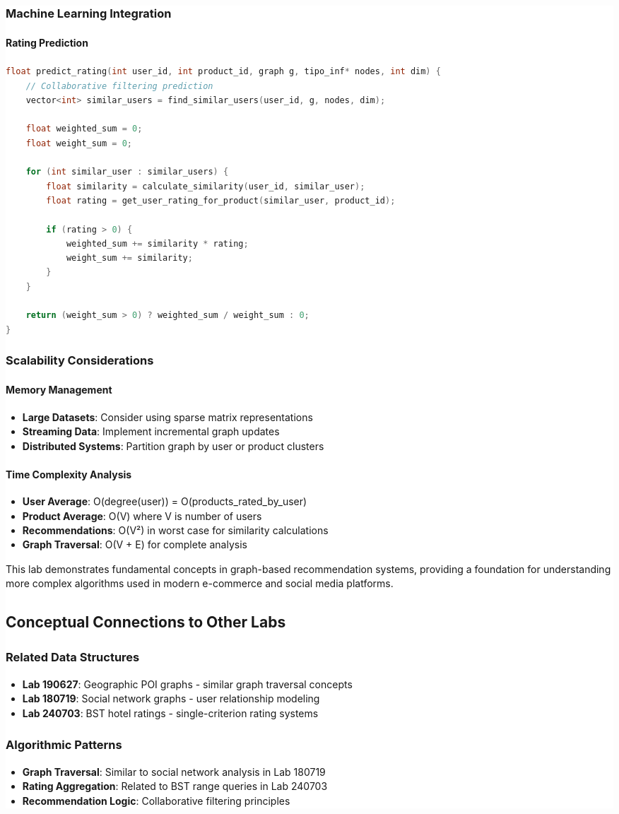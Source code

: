 ### Machine Learning Integration

#### Rating Prediction
```cpp
float predict_rating(int user_id, int product_id, graph g, tipo_inf* nodes, int dim) {
    // Collaborative filtering prediction
    vector<int> similar_users = find_similar_users(user_id, g, nodes, dim);
    
    float weighted_sum = 0;
    float weight_sum = 0;
    
    for (int similar_user : similar_users) {
        float similarity = calculate_similarity(user_id, similar_user);
        float rating = get_user_rating_for_product(similar_user, product_id);
        
        if (rating > 0) {
            weighted_sum += similarity * rating;
            weight_sum += similarity;
        }
    }
    
    return (weight_sum > 0) ? weighted_sum / weight_sum : 0;
}
```

### Scalability Considerations

#### Memory Management
- **Large Datasets**: Consider using sparse matrix representations
- **Streaming Data**: Implement incremental graph updates
- **Distributed Systems**: Partition graph by user or product clusters

#### Time Complexity Analysis
- **User Average**: O(degree(user)) = O(products_rated_by_user)
- **Product Average**: O(V) where V is number of users
- **Recommendations**: O(V²) in worst case for similarity calculations
- **Graph Traversal**: O(V + E) for complete analysis

This lab demonstrates fundamental concepts in graph-based recommendation systems, providing a foundation for understanding more complex algorithms used in modern e-commerce and social media platforms.

## Conceptual Connections to Other Labs

### Related Data Structures
- **Lab 190627**: Geographic POI graphs - similar graph traversal concepts
- **Lab 180719**: Social network graphs - user relationship modeling
- **Lab 240703**: BST hotel ratings - single-criterion rating systems

### Algorithmic Patterns
- **Graph Traversal**: Similar to social network analysis in Lab 180719
- **Rating Aggregation**: Related to BST range queries in Lab 240703
- **Recommendation Logic**: Collaborative filtering principles
